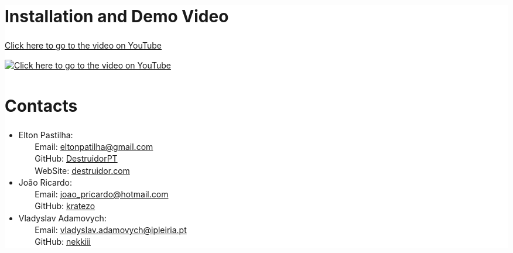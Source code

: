 ```
```


# Installation and Demo Video
[Click here to go to the video on YouTube](https://www.youtube.com/watch?v=pGqNG7wat_A)

[![Click here to go to the video on YouTube](http://img.youtube.com/vi/pGqNG7wat_A/0.jpg)](http://www.youtube.com/watch?v=pGqNG7wat_A "Installation package 'Laravel-SQRL-Auth' and demo")


# Contacts
- Elton Pastilha: <br>
&nbsp;&nbsp;&nbsp;&nbsp;&nbsp;&nbsp;&nbsp;Email: eltonpatilha@gmail.com<br>
&nbsp;&nbsp;&nbsp;&nbsp;&nbsp;&nbsp;&nbsp;GitHub: [DestruidorPT](https://github.com/DestruidorPT)<br>
&nbsp;&nbsp;&nbsp;&nbsp;&nbsp;&nbsp;&nbsp;WebSite: [destruidor.com](https://www.destruidor.com)<br>
- João Ricardo: <br>
&nbsp;&nbsp;&nbsp;&nbsp;&nbsp;&nbsp;&nbsp;Email: joao_pricardo@hotmail.com<br>
&nbsp;&nbsp;&nbsp;&nbsp;&nbsp;&nbsp;&nbsp;GitHub: [kratezo](https://github.com/kratezo)<br>
- Vladyslav Adamovych: <br>
&nbsp;&nbsp;&nbsp;&nbsp;&nbsp;&nbsp;&nbsp;Email: vladyslav.adamovych@ipleiria.pt<br>
&nbsp;&nbsp;&nbsp;&nbsp;&nbsp;&nbsp;&nbsp;GitHub: [nekkiii](https://github.com/nekkiii)<br>
